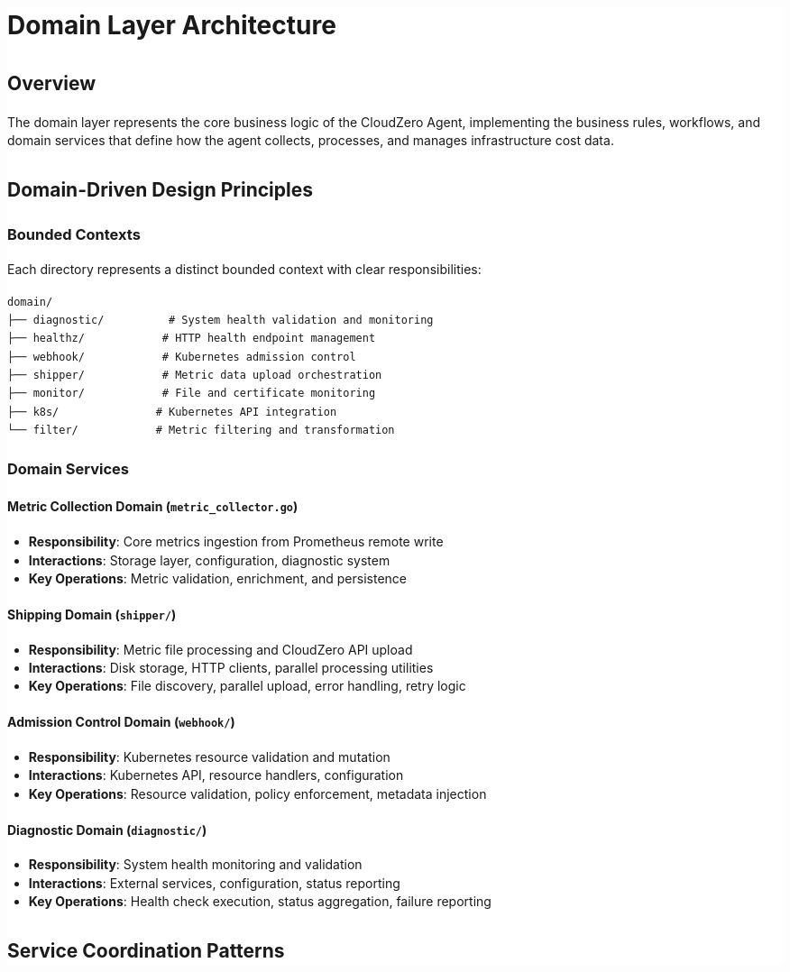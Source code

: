 # Domain Layer Architecture

## Overview

The domain layer represents the core business logic of the CloudZero Agent, implementing the business rules, workflows, and domain services that define how the agent collects, processes, and manages infrastructure cost data.

## Domain-Driven Design Principles

### Bounded Contexts

Each directory represents a distinct bounded context with clear responsibilities:

```
domain/
├── diagnostic/          # System health validation and monitoring
├── healthz/            # HTTP health endpoint management  
├── webhook/            # Kubernetes admission control
├── shipper/            # Metric data upload orchestration
├── monitor/            # File and certificate monitoring
├── k8s/               # Kubernetes API integration
└── filter/            # Metric filtering and transformation
```

### Domain Services

#### Metric Collection Domain (`metric_collector.go`)
- **Responsibility**: Core metrics ingestion from Prometheus remote write
- **Interactions**: Storage layer, configuration, diagnostic system
- **Key Operations**: Metric validation, enrichment, and persistence

#### Shipping Domain (`shipper/`)
- **Responsibility**: Metric file processing and CloudZero API upload
- **Interactions**: Disk storage, HTTP clients, parallel processing utilities
- **Key Operations**: File discovery, parallel upload, error handling, retry logic

#### Admission Control Domain (`webhook/`)
- **Responsibility**: Kubernetes resource validation and mutation
- **Interactions**: Kubernetes API, resource handlers, configuration
- **Key Operations**: Resource validation, policy enforcement, metadata injection

#### Diagnostic Domain (`diagnostic/`)
- **Responsibility**: System health monitoring and validation
- **Interactions**: External services, configuration, status reporting
- **Key Operations**: Health check execution, status aggregation, failure reporting

## Service Coordination Patterns

